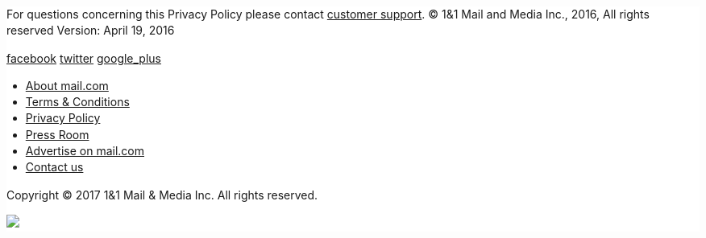 For questions concerning this Privacy Policy please contact [customer support](https://service.mail.com/shareFeedback.html).
© 1&1 Mail and Media Inc., 2016, All rights reserved
Version: April 19, 2016

<a href="https://www.facebook.com/mail.com" class="fb"><span>facebook</span></a> <a href="https://twitter.com/maildotcom" class="tw"><span>twitter</span></a> <a href="https://plus.google.com/u/0/+mailcom/" class="gp"><span>google_plus</span></a>

-   [About mail.com](https://www.mail.com/int/company/about/#.2859610-footer-nav1-1)
-   [Terms & Conditions](https://www.mail.com/int/company/terms/#.2859610-footer-nav1-2)
-   [Privacy Policy](https://www.mail.com/int/company/privacypolicy/#.2859610-footer-nav1-3)
-   [Press Room](https://www.mail.com/press/#.2859610-footer-nav1-4)
-   [Advertise on mail.com](https://www.mail.com/advertising/overview/#.2859610-footer-nav1-5)
-   [Contact us](https://service.mail.com/shareFeedback.html?edition=int&lang=en&)

[<span class="logo-1and1"></span>](https://www.1and1.com/AboutUs#.2859610-footer-uilogo1-1)

Copyright © 2017 1&1 Mail & Media Inc. All rights reserved.

<img src="//us.wa.ui-portal.com/1and1/mailcom/s?product.company.pi.productchannel.privacypolicy.index&amp;category=productchannel&amp;wa_c_ti=&amp;wa_c_id=2859610&amp;wa_p_pn=undef&amp;wa_mp_page=0&amp;wa_mp_size=0&amp;wa_sc_2=company&amp;wa_sc_5=privacypolicy&amp;wa_userdet=false&amp;country=int&amp;kid_0=kid%40autoref%40mail.com" class="trackingPixel" />
